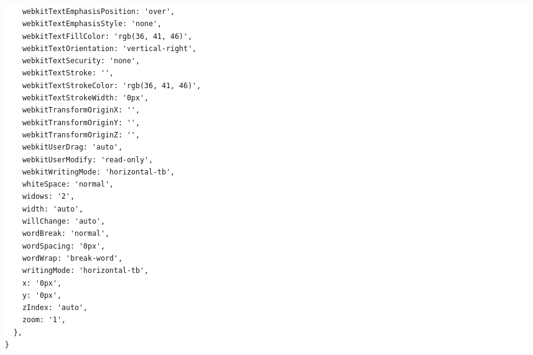         webkitTextEmphasisPosition: 'over',
        webkitTextEmphasisStyle: 'none',
        webkitTextFillColor: 'rgb(36, 41, 46)',
        webkitTextOrientation: 'vertical-right',
        webkitTextSecurity: 'none',
        webkitTextStroke: '',
        webkitTextStrokeColor: 'rgb(36, 41, 46)',
        webkitTextStrokeWidth: '0px',
        webkitTransformOriginX: '',
        webkitTransformOriginY: '',
        webkitTransformOriginZ: '',
        webkitUserDrag: 'auto',
        webkitUserModify: 'read-only',
        webkitWritingMode: 'horizontal-tb',
        whiteSpace: 'normal',
        widows: '2',
        width: 'auto',
        willChange: 'auto',
        wordBreak: 'normal',
        wordSpacing: '0px',
        wordWrap: 'break-word',
        writingMode: 'horizontal-tb',
        x: '0px',
        y: '0px',
        zIndex: 'auto',
        zoom: '1',
      },
    }
